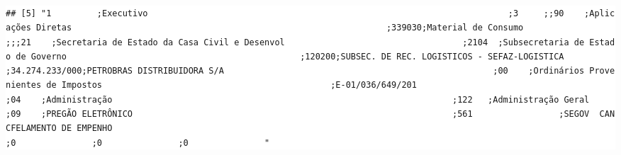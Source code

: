     ## [5] "1         ;Executivo                                                                       ;3     ;;90    ;Aplicações Diretas                                                              ;339030;Material de Consumo                                                             ;;;21    ;Secretaria de Estado da Casa Civil e Desenvol                                   ;2104  ;Subsecretaria de Estado de Governo                                              ;120200;SUBSEC. DE REC. LOGISTICOS - SEFAZ-LOGISTICA                                    ;34.274.233/000;PETROBRAS DISTRIBUIDORA S/A                                                     ;00    ;Ordinários Provenientes de Impostos                                             ;E-01/036/649/201                                                                ;04    ;Administração                                                                   ;122   ;Administração Geral                                                             ;09    ;PREGÃO ELETRÔNICO                                                               ;561                 ;SEGOV  CANCFELAMENTO DE EMPENHO                                                                                                                                                                                                                                                                                                                                                                                                                                                                                                                                                                                                                                                                                                                                                                                                                                                                                                                                                                                                                                                                                                                                                                                                                                                                                                                                                                                                                                                                                                                                                                                                                                                                                                                                                                                                                                                                                                                                                                                                                                                 ;0               ;0               ;0               "
